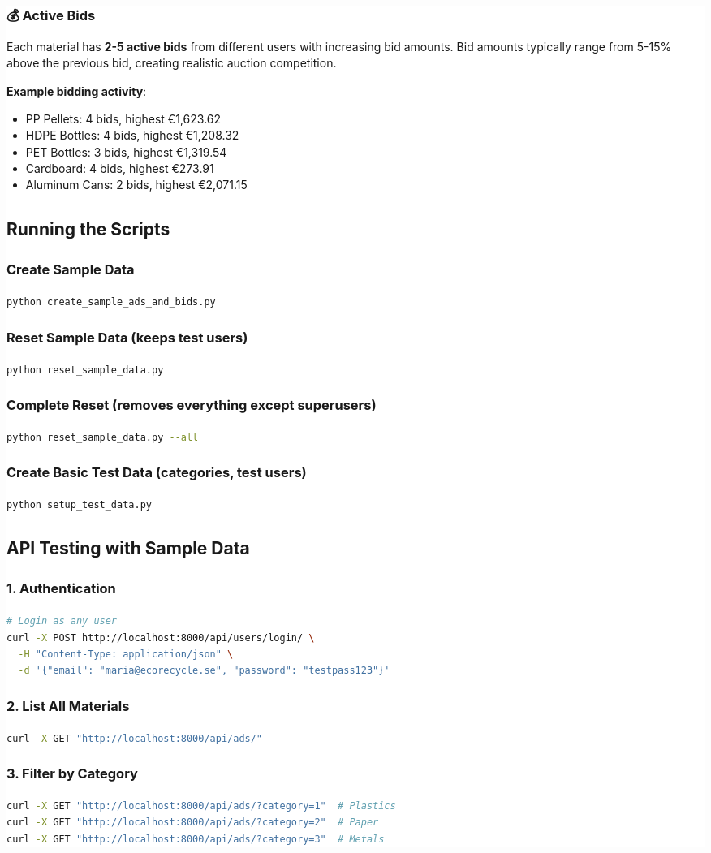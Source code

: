 ### 💰 Active Bids

Each material has **2-5 active bids** from different users with increasing bid amounts. Bid amounts typically range from 5-15% above the previous bid, creating realistic auction competition.

**Example bidding activity**:
- PP Pellets: 4 bids, highest €1,623.62
- HDPE Bottles: 4 bids, highest €1,208.32
- PET Bottles: 3 bids, highest €1,319.54
- Cardboard: 4 bids, highest €273.91
- Aluminum Cans: 2 bids, highest €2,071.15

## Running the Scripts

### Create Sample Data
```bash
python create_sample_ads_and_bids.py
```

### Reset Sample Data (keeps test users)
```bash
python reset_sample_data.py
```

### Complete Reset (removes everything except superusers)
```bash
python reset_sample_data.py --all
```

### Create Basic Test Data (categories, test users)
```bash
python setup_test_data.py
```

## API Testing with Sample Data

### 1. Authentication
```bash
# Login as any user
curl -X POST http://localhost:8000/api/users/login/ \
  -H "Content-Type: application/json" \
  -d '{"email": "maria@ecorecycle.se", "password": "testpass123"}'
```

### 2. List All Materials
```bash
curl -X GET "http://localhost:8000/api/ads/"
```

### 3. Filter by Category
```bash
curl -X GET "http://localhost:8000/api/ads/?category=1"  # Plastics
curl -X GET "http://localhost:8000/api/ads/?category=2"  # Paper
curl -X GET "http://localhost:8000/api/ads/?category=3"  # Metals
```
